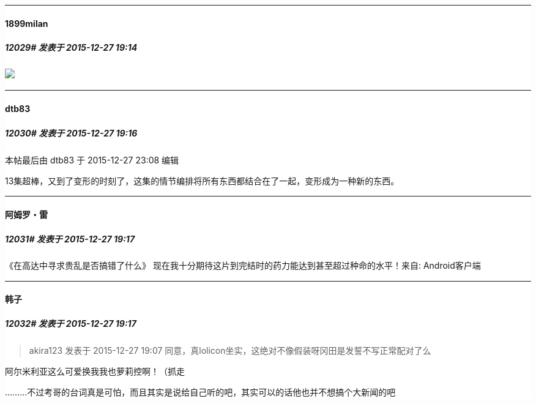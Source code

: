 





-----

####  1899milan  
##### 12029#       发表于 2015-12-27 19:14



<img src="https://static.saraba1st.com/image/smiley/face/06.gif" referrerpolicy="no-referrer">







-----

####  dtb83  
##### 12030#       发表于 2015-12-27 19:16



 本帖最后由 dtb83 于 2015-12-27 23:08 编辑 

13集超棒，又到了变形的时刻了，这集的情节编排将所有东西都结合在了一起，变形成为一种新的东西。







-----

####  阿姆罗・雷  
##### 12031#       发表于 2015-12-27 19:17




《在高达中寻求贵乱是否搞错了什么》
现在我十分期待这片到完结时的药力能达到甚至超过种命的水平！来自: Android客户端







-----

####  韩子  
##### 12032#       发表于 2015-12-27 19:17



<blockquote>akira123 发表于 2015-12-27 19:07
同意，真lolicon坐实，这绝对不像假装呀冈田是发誓不写正常配对了么</blockquote>
阿尔米利亚这么可爱换我我也萝莉控啊！（抓走


………不过考哥的台词真是可怕，而且其实是说给自己听的吧，其实可以的话他也并不想搞个大新闻的吧
